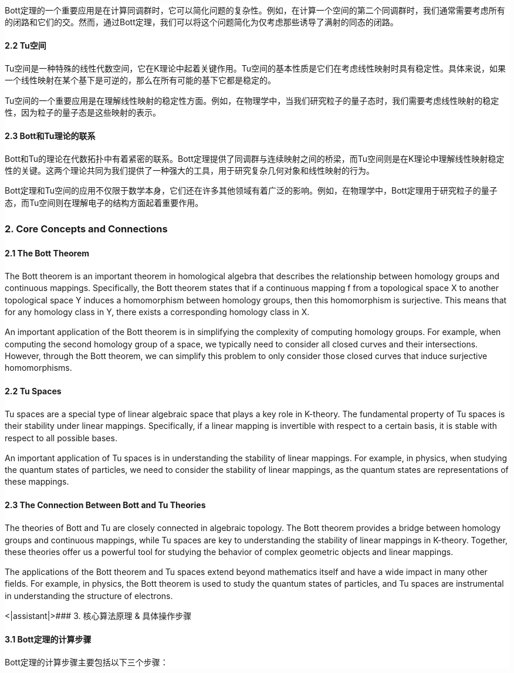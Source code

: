 Bott定理的一个重要应用是在计算同调群时，它可以简化问题的复杂性。例如，在计算一个空间的第二个同调群时，我们通常需要考虑所有的闭路和它们的交。然而，通过Bott定理，我们可以将这个问题简化为仅考虑那些诱导了满射的同态的闭路。

#### 2.2 Tu空间

Tu空间是一种特殊的线性代数空间，它在K理论中起着关键作用。Tu空间的基本性质是它们在考虑线性映射时具有稳定性。具体来说，如果一个线性映射在某个基下是可逆的，那么在所有可能的基下它都是稳定的。

Tu空间的一个重要应用是在理解线性映射的稳定性方面。例如，在物理学中，当我们研究粒子的量子态时，我们需要考虑线性映射的稳定性，因为粒子的量子态是这些映射的表示。

#### 2.3 Bott和Tu理论的联系

Bott和Tu的理论在代数拓扑中有着紧密的联系。Bott定理提供了同调群与连续映射之间的桥梁，而Tu空间则是在K理论中理解线性映射稳定性的关键。这两个理论共同为我们提供了一种强大的工具，用于研究复杂几何对象和线性映射的行为。

Bott定理和Tu空间的应用不仅限于数学本身，它们还在许多其他领域有着广泛的影响。例如，在物理学中，Bott定理用于研究粒子的量子态，而Tu空间则在理解电子的结构方面起着重要作用。

### 2. Core Concepts and Connections

#### 2.1 The Bott Theorem

The Bott theorem is an important theorem in homological algebra that describes the relationship between homology groups and continuous mappings. Specifically, the Bott theorem states that if a continuous mapping f from a topological space X to another topological space Y induces a homomorphism between homology groups, then this homomorphism is surjective. This means that for any homology class in Y, there exists a corresponding homology class in X.

An important application of the Bott theorem is in simplifying the complexity of computing homology groups. For example, when computing the second homology group of a space, we typically need to consider all closed curves and their intersections. However, through the Bott theorem, we can simplify this problem to only consider those closed curves that induce surjective homomorphisms.

#### 2.2 Tu Spaces

Tu spaces are a special type of linear algebraic space that plays a key role in K-theory. The fundamental property of Tu spaces is their stability under linear mappings. Specifically, if a linear mapping is invertible with respect to a certain basis, it is stable with respect to all possible bases.

An important application of Tu spaces is in understanding the stability of linear mappings. For example, in physics, when studying the quantum states of particles, we need to consider the stability of linear mappings, as the quantum states are representations of these mappings.

#### 2.3 The Connection Between Bott and Tu Theories

The theories of Bott and Tu are closely connected in algebraic topology. The Bott theorem provides a bridge between homology groups and continuous mappings, while Tu spaces are key to understanding the stability of linear mappings in K-theory. Together, these theories offer us a powerful tool for studying the behavior of complex geometric objects and linear mappings.

The applications of the Bott theorem and Tu spaces extend beyond mathematics itself and have a wide impact in many other fields. For example, in physics, the Bott theorem is used to study the quantum states of particles, and Tu spaces are instrumental in understanding the structure of electrons.

<|assistant|>### 3. 核心算法原理 & 具体操作步骤

#### 3.1 Bott定理的计算步骤

Bott定理的计算步骤主要包括以下三个步骤：
